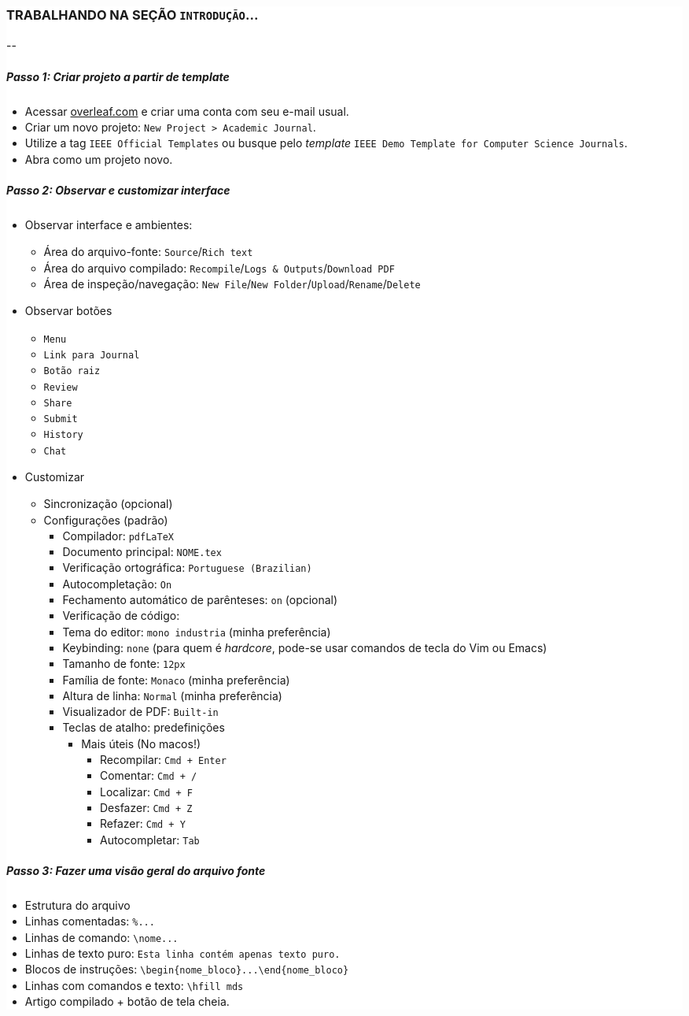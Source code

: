 ### TRABALHANDO NA SEÇÃO `INTRODUÇÃO`...
--

##### Passo 1: Criar projeto a partir de _template_

- Acessar [overleaf.com](overleaf.com) e criar uma conta com seu e-mail usual.
- Criar um novo projeto: `New Project > Academic Journal`. 
- Utilize a tag `IEEE Official Templates` ou busque pelo _template_ `IEEE Demo Template for Computer Science Journals`.
- Abra como um projeto novo.

##### Passo 2: Observar e customizar interface 

- Observar interface e ambientes: 
	- Área do arquivo-fonte: `Source`/`Rich text`
	- Área do arquivo compilado: `Recompile`/`Logs & Outputs`/`Download PDF`
	- Área de inspeção/navegação: `New File`/`New Folder`/`Upload`/`Rename`/`Delete`
- Observar botões
	- `Menu`
	- `Link para Journal`
	- `Botão raiz`
	- `Review`
	- `Share`
	- `Submit`
	- `History`
	- `Chat`

- Customizar
	- Sincronização (opcional) 
	- Configurações (padrão) 
		- Compilador: `pdfLaTeX`
		- Documento principal: `NOME.tex`
		- Verificação ortográfica: `Portuguese (Brazilian)`
		- Autocompletação: `On`
		- Fechamento automático de parênteses: `on` (opcional) 
		- Verificação de código:
		- Tema do editor: `mono industria` (minha preferência)
		- Keybinding: `none` (para quem é _hardcore_, pode-se usar comandos de tecla do Vim ou Emacs) 
		- Tamanho de fonte: `12px`
		- Família de fonte: `Monaco` (minha preferência)
		- Altura de linha: `Normal`  (minha preferência)
		- Visualizador de PDF: `Built-in` 
		- Teclas de atalho: predefinições
			- Mais úteis (No macos!)
				- Recompilar: `Cmd + Enter` 
				- Comentar: `Cmd + /` 
				- Localizar: `Cmd + F`
				- Desfazer: `Cmd + Z`
				- Refazer: `Cmd + Y`
				- Autocompletar: `Tab`

##### Passo 3: Fazer uma visão geral do arquivo fonte
- Estrutura do arquivo
- Linhas comentadas: `%...` 
- Linhas de comando: `\nome...`
- Linhas de texto puro: `Esta linha contém apenas texto puro.`
- Blocos de instruções: `\begin{nome_bloco}...\end{nome_bloco}`
- Linhas com comandos e texto: `\hfill mds`
- Artigo compilado + botão de tela cheia.
